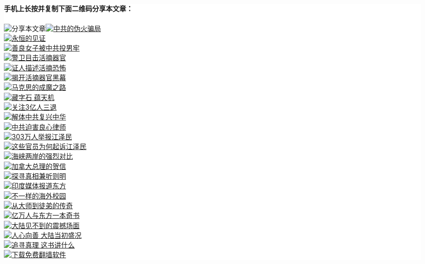 <strong>手机上长按并复制下面二维码分享本文章：</strong><br><br><img src="http://d1p1.ip.zn2.us/v.php?action=qrcode&url=/gb/20/4/10/n12019598.md%231" title="分享本文章"></td><td VALIGN=TOP><a href="/gb/16/1/21/n4622075.md?dfh#1" target="_blank"><img src="https://raw.githubusercontent.com/q239/djy/master/gb/300/wei-f1.jpg" title="中共的伪火骗局"  alt="中共的伪火骗局"></a><br><a href="https://github.com/q239/www/blob/master/README.md?dfh#9" target="_blank"><img src="https://raw.githubusercontent.com/q239/djy/master/gb/300/yong-h.jpg" title="永恒的见证"  alt="永恒的见证"></a><br><a href="/gb/13/9/29/n3974789.md?dfh#1" target="_blank"><img src="https://raw.githubusercontent.com/q239/djy/master/gb/300/shang-lnz.jpg" title="善良女子被中共投男牢"  alt="善良女子被中共投男牢"></a><br><a href="/gb/16/3/16/n4663449.md?dfh#1" target="_blank"><img src="https://raw.githubusercontent.com/q239/djy/master/gb/300/huo-z3.jpg" title="警卫目击活摘器官"  alt="警卫目击活摘器官"></a><br><a href="/gb/16/8/7/n8177641.md?dfh#1" target="_blank"><img src="https://raw.githubusercontent.com/q239/djy/master/gb/300/huo-z4.jpg" title="证人描述活摘恐怖"  alt="证人描述活摘恐怖"></a><br><a href="/gb/10/4/19/n2881569.md?dfh#1" target="_blank"><img src="https://raw.githubusercontent.com/q239/djy/master/gb/300/huo-z1.jpg" title="揭开活摘器官黑幕"  alt="揭开活摘器官黑幕"></a><br><a href="/gb/10/11/7/n3077476.md?dfh#1" target="_blank"><img src="https://raw.githubusercontent.com/q239/djy/master/gb/300/ma-ks.jpg" title="马克思的成魔之路"  alt="马克思的成魔之路"></a><br><a href="/gb/14/6/9/n4173977.md?dfh#1" target="_blank"><img src="https://raw.githubusercontent.com/q239/djy/master/gb/300/chang-zs.jpg" title="藏字石 蕴天机"  alt="藏字石 蕴天机"></a><br><a href="/gb/18/5/10/n10381511.md?dfh#1" target="_blank"><img src="https://raw.githubusercontent.com/q239/djy/master/gb/300/st1.jpg" title="关注3亿人三退"  alt="关注3亿人三退"></a><br><a href="/gb/18/3/21/n10237682.md?dfh#1" target="_blank"><img src="https://raw.githubusercontent.com/q239/djy/master/gb/300/jie-t.jpg" title="解体中共复兴中华"  alt="解体中共复兴中华"></a><br><a href="/gb/9/2/9/n2422991.md?dfh#1" target="_blank"><img src="https://raw.githubusercontent.com/q239/djy/master/gb/300/gao-zs.jpg" title="中共迫害良心律师"  alt="中共迫害良心律师"></a><br><a href="/gb/18/12/9/n10900044.md?dfh#1" target="_blank"><img src="https://raw.githubusercontent.com/q239/djy/master/gb/300/sj1.jpg" title="303万人举报江泽民"  alt="303万人举报江泽民"></a><br><a href="/gb/18/8/28/n10672014.md?dfh#1" target="_blank"><img src="https://raw.githubusercontent.com/q239/djy/master/gb/300/sj2.jpg" title="这些官员为何起诉江泽民"  alt="这些官员为何起诉江泽民"></a><br><a href="/gb/8/12/18/n2367165.md?dfh#1" target="_blank"><img src="https://raw.githubusercontent.com/q239/djy/master/gb/300/liangan.jpg" title="海峡两岸的强烈对比"  alt="海峡两岸的强烈对比"></a><br><a href="/gb/15/12/10/n4593139.md?dfh#1" target="_blank"><img src="https://raw.githubusercontent.com/q239/djy/master/gb/300/jia-ndzl.jpg" title="加拿大总理的贺信"  alt="加拿大总理的贺信"></a><br><a href="/gb/11/6/17/n3289382.md?dfh#1" target="_blank"><img src="https://raw.githubusercontent.com/q239/djy/master/gb/300/xiao-wd.jpg" title="探寻真相兼听则明"  alt="探寻真相兼听则明"></a><br><a href="/gb/18/10/27/n10812623.md?dfh#1" target="_blank"><img src="https://raw.githubusercontent.com/q239/djy/master/gb/300/yindu.jpg" title="印度媒体报道东方"  alt="印度媒体报道东方"></a><br><a href="/gb/18/6/9/n10469652.md?dfh#1" target="_blank"><img src="https://raw.githubusercontent.com/q239/djy/master/gb/300/xie-j.jpg" title="不一样的海外校园"  alt="不一样的海外校园"></a><br><a href="/gb/7/4/5/n1669415.md?dfh#1" target="_blank"><img src="https://raw.githubusercontent.com/q239/djy/master/gb/300/li-up.jpg" title="从大师到徒弟的传奇"  alt="从大师到徒弟的传奇"></a><br><a href="/gb/17/5/26/n9191512.md?dfh#1" target="_blank"><img src="https://raw.githubusercontent.com/q239/djy/master/gb/300/zfl2.jpg" title="亿万人与东方一本奇书"  alt="亿万人与东方一本奇书"></a><br><a href="/gb/13/11/27/n4020290.md?dfh#1" target="_blank"><img src="https://raw.githubusercontent.com/q239/djy/master/gb/300/zhen-h.jpg" title="大陆见不到的震撼场面"  alt="大陆见不到的震撼场面"></a><br><a href="/gb/15/7/17/n4482910.md?dfh#1" target="_blank"><img src="https://raw.githubusercontent.com/q239/djy/master/gb/300/dalu-sk.jpg" title="人心向善 大陆当初盛况"  alt="人心向善 大陆当初盛况"></a><br><a href="/gb/19/1/5/n10955468.md?dfh#1" target="_blank"><img src="https://raw.githubusercontent.com/q239/djy/master/gb/300/zfl1.jpg" title="追寻真理 这书讲什么"  alt="追寻真理 这书讲什么"></a><br><a href="https://github.com/bannedbook/fanqiang/wiki" target="_blank"><img src="https://raw.githubusercontent.com/q239/djy/master/gb/300/fq1.jpg" title="下载免费翻墙软件"  alt="下载免费翻墙软件"></a><br></td></tr></table>